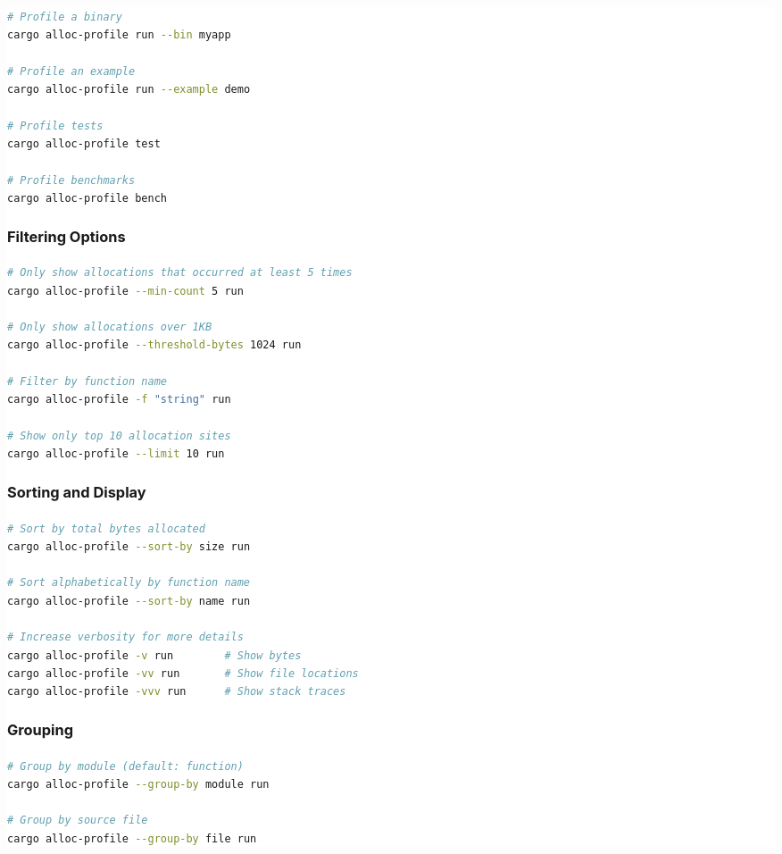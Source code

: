 ```bash
# Profile a binary
cargo alloc-profile run --bin myapp

# Profile an example
cargo alloc-profile run --example demo

# Profile tests
cargo alloc-profile test

# Profile benchmarks
cargo alloc-profile bench
```

### Filtering Options

```bash
# Only show allocations that occurred at least 5 times
cargo alloc-profile --min-count 5 run

# Only show allocations over 1KB
cargo alloc-profile --threshold-bytes 1024 run

# Filter by function name
cargo alloc-profile -f "string" run

# Show only top 10 allocation sites
cargo alloc-profile --limit 10 run
```

### Sorting and Display

```bash
# Sort by total bytes allocated
cargo alloc-profile --sort-by size run

# Sort alphabetically by function name
cargo alloc-profile --sort-by name run

# Increase verbosity for more details
cargo alloc-profile -v run        # Show bytes
cargo alloc-profile -vv run       # Show file locations
cargo alloc-profile -vvv run      # Show stack traces
```

### Grouping

```bash
# Group by module (default: function)
cargo alloc-profile --group-by module run

# Group by source file
cargo alloc-profile --group-by file run
```
